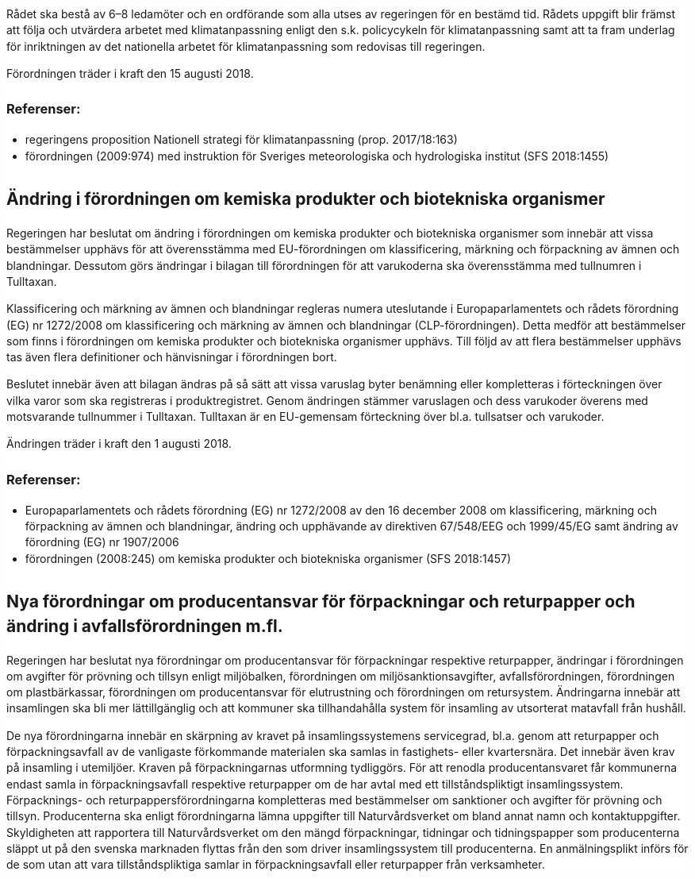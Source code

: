 Rådet ska bestå av 6–8 ledamöter och en ordförande som alla utses av regeringen för en bestämd tid. Rådets uppgift blir främst att följa och utvärdera arbetet med klimatanpassning enligt den s.k. policycykeln för klimatanpassning samt att ta fram underlag för inriktningen av det nationella arbetet för klimatanpassning som redovisas till regeringen.

Förordningen träder i kraft den 15 augusti 2018\.

### Referenser:

* regeringens proposition Nationell strategi för klimatanpassning (prop. 2017/18:163\)
* förordningen (2009:974\) med instruktion för Sveriges meteorologiska och hydrologiska institut (SFS 2018:1455\)

## Ändring i förordningen om kemiska produkter och biotekniska organismer

Regeringen har beslutat om ändring i förordningen om kemiska produkter och biotekniska organismer som innebär att vissa bestämmelser upphävs för att överensstämma med EU\-förordningen om klassificering, märkning och förpackning av ämnen och blandningar. Dessutom görs ändringar i bilagan till förordningen för att varukoderna ska överensstämma med tullnumren i Tulltaxan.

Klassificering och märkning av ämnen och blandningar regleras numera uteslutande i Europaparlamentets och rådets förordning (EG) nr 1272/2008 om klassificering och märkning av ämnen och blandningar (CLP\-förordningen). Detta medför att bestämmelser som finns i förordningen om kemiska produkter och biotekniska organismer upphävs. Till följd av att flera bestämmelser upphävs tas även flera definitioner och hänvisningar i förordningen bort.

Beslutet innebär även att bilagan ändras på så sätt att vissa varuslag byter benämning eller kompletteras i förteckningen över vilka varor som ska registreras i produktregistret. Genom ändringen stämmer varuslagen och dess varukoder överens med motsvarande tullnummer i Tulltaxan. Tulltaxan är en EU\-gemensam förteckning över bl.a. tullsatser och varukoder.

Ändringen träder i kraft den 1 augusti 2018\.

### Referenser:

* Europaparlamentets och rådets förordning (EG) nr 1272/2008 av den 16 december 2008 om klassificering, märkning och förpackning av ämnen och blandningar, ändring och upphävande av direktiven 67/548/EEG och 1999/45/EG samt ändring av förordning (EG) nr 1907/2006
* förordningen (2008:245\) om kemiska produkter och biotekniska organismer (SFS 2018:1457\)

## Nya förordningar om producentansvar för förpackningar och returpapper och ändring i avfallsförordningen m.fl.

Regeringen har beslutat nya förordningar om producentansvar för förpackningar respektive returpapper, ändringar i förordningen om avgifter för prövning och tillsyn enligt miljöbalken, förordningen om miljösanktionsavgifter, avfallsförordningen, förordningen om plastbärkassar, förordningen om producentansvar för elutrustning och förordningen om retursystem. Ändringarna innebär att insamlingen ska bli mer lättillgänglig och att kommuner ska tillhandahålla system för insamling av utsorterat matavfall från hushåll.

De nya förordningarna innebär en skärpning av kravet på insamlingssystemens servicegrad, bl.a. genom att returpapper och förpackningsavfall av de vanligaste förkommande materialen ska samlas in fastighets\- eller kvartersnära. Det innebär även krav på insamling i utemiljöer. Kraven på förpackningarnas utformning tydliggörs. För att renodla producentansvaret får kommunerna endast samla in förpackningsavfall respektive returpapper om de har avtal med ett tillståndspliktigt insamlingssystem. Förpacknings\- och returpappersförordningarna kompletteras med bestämmelser om sanktioner och avgifter för prövning och tillsyn. Producenterna ska enligt förordningarna lämna uppgifter till Naturvårdsverket om bland annat namn och kontaktuppgifter. Skyldigheten att rapportera till Naturvårdsverket om den mängd förpackningar, tidningar och tidningspapper som producenterna släppt ut på den svenska marknaden flyttas från den som driver insamlingssystem till producenterna. En anmälningsplikt införs för de som utan att vara tillståndspliktiga samlar in förpackningsavfall eller returpapper från verksamheter.
